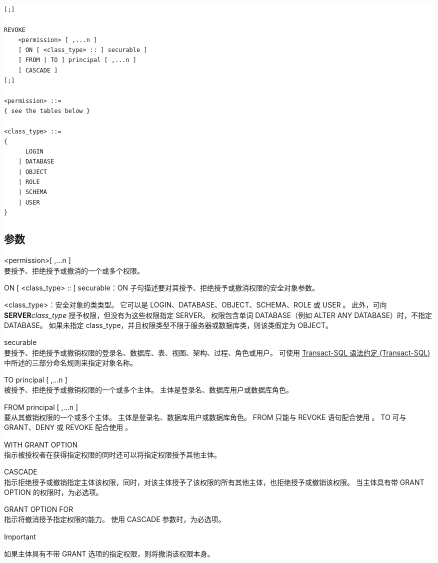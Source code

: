 ```syntaxsql
[;]  
  
REVOKE   
    <permission> [ ,...n ]  
    [ ON [ <class_type> :: ] securable ]   
    [ FROM | TO ] principal [ ,...n ]  
    [ CASCADE ]  
[;]  
  
<permission> ::=  
{ see the tables below }  
  
<class_type> ::=  
{  
      LOGIN  
    | DATABASE  
    | OBJECT  
    | ROLE  
    | SCHEMA  
    | USER  
}  
```  
  
## <a name="arguments"></a>参数  
 \<permission>[ ,...n ]  
 要授予、拒绝授予或撤消的一个或多个权限。  
  
 ON [ \<class_type> :: ] securable：ON 子句描述要对其授予、拒绝授予或撤消权限的安全对象参数。  
  
 \<class_type>：安全对象的类类型。 它可以是 LOGIN、DATABASE、OBJECT、SCHEMA、ROLE 或 USER     。 此外，可向 **SERVER**_class\_type_ 授予权限，但没有为这些权限指定 SERVER。 权限包含单词 DATABASE（例如 ALTER ANY DATABASE）时，不指定 DATABASE。 如果未指定 class_type，并且权限类型不限于服务器或数据库类，则该类假定为 OBJECT。  
  
 securable  
 要授予、拒绝授予或撤销权限的登录名、数据库、表、视图、架构、过程、角色或用户。 可使用 [Transact-SQL 语法约定 (Transact-SQL)](../../t-sql/language-elements/transact-sql-syntax-conventions-transact-sql.md) 中所述的三部分命名规则来指定对象名称。  
  
 TO principal [ ,...n ]  
 被授予、拒绝授予或撤销权限的一个或多个主体。 主体是登录名、数据库用户或数据库角色。  
  
 FROM principal [ ,...n ]  
 要从其撤销权限的一个或多个主体。  主体是登录名、数据库用户或数据库角色。 FROM 只能与 REVOKE 语句配合使用 。 TO 可与 GRANT、DENY 或 REVOKE 配合使用   。  
  
 WITH GRANT OPTION  
 指示被授权者在获得指定权限的同时还可以将指定权限授予其他主体。  
  
 CASCADE  
 指示拒绝授予或撤销指定主体该权限，同时，对该主体授予了该权限的所有其他主体，也拒绝授予或撤销该权限。 当主体具有带 GRANT OPTION 的权限时，为必选项。  
  
 GRANT OPTION FOR  
 指示将撤消授予指定权限的能力。 使用 CASCADE 参数时，为必选项。  
  
> [!IMPORTANT]  
>  如果主体具有不带 GRANT 选项的指定权限，则将撤消该权限本身。  
  